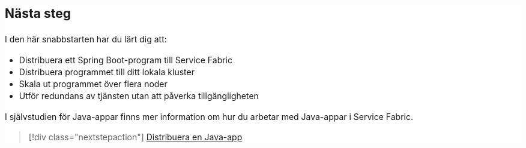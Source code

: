 
## <a name="next-steps"></a>Nästa steg

I den här snabbstarten har du lärt dig att:

* Distribuera ett Spring Boot-program till Service Fabric
* Distribuera programmet till ditt lokala kluster
* Skala ut programmet över flera noder
* Utför redundans av tjänsten utan att påverka tillgängligheten

I självstudien för Java-appar finns mer information om hur du arbetar med Java-appar i Service Fabric.

> [!div class="nextstepaction"]
> [Distribuera en Java-app](./service-fabric-tutorial-create-java-app.md)
